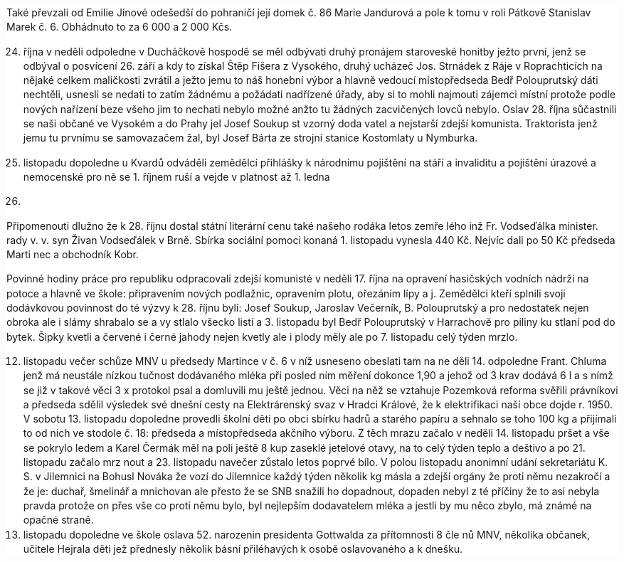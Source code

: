
Také převzali od Emilie Jínové odešedší do pohraničí její domek č. 86 Marie Jandurová a pole
k tomu v roli Pátkově Stanislav Marek č. 6. Obhádnuto to za 6 000 a 2 000 Kčs.

24. října v neděli odpoledne v Ducháčkově hospodě se měl odbývati druhý pronájem staroveské
honitby ježto první, jenž se odbýval o posvícení 26. září a kdy to získal Štěp Fišera z Vysokého, druhý
ucházeč Jos. Strnádek z Ráje v Roprachticích na nějaké celkem maličkosti zvrátil a ježto jemu to náš
honební výbor a hlavně vedoucí místopředseda Bedř Polouprutský dáti nechtěli, usnesli se nedati to
zatím žádnému a požádati nadřízené úřady, aby si to mohli najmouti zájemci místní protože podle
nových nařízení beze všeho jim to nechati nebylo možné anžto tu žádných zacvičených lovců nebylo.
Oslav 28. října sůčastnili se naši občané ve Vysokém a do Prahy jel Josef Soukup st vzorný doda­
vatel a nejstarší zdejší komunista. Traktorista jenž jemu tu prvnímu se samovazačem žal, byl Josef
Bárta ze strojní stanice Kostomlaty u Nymburka.
1. listopadu dopoledne u Kvardů odváděli zemědělcí přihlášky k národnímu pojištění na stáří
a invaliditu a pojištění úrazové a nemocenské pro ně se 1. říjnem ruší a vejde v platnost až 1. ledna

1950.

Připomenouti dlužno že k 28. říjnu dostal státní literární cenu také našeho rodáka letos zemře­
lého inž Fr. Vodseďálka minister. rady v. v. syn Živan Vodseďálek v Brně.
Sbírka sociální pomoci konaná 1. listopadu vynesla 440 Kč. Nejvíc dali po 50 Kč předseda Marti­
nec a obchodník Kobr.

Povinné hodiny práce pro republiku odpracovali zdejší komunisté v neděli 17. října na opravení
hasičských vodních nádrží na potoce a hlavně ve škole: připravením nových podlažnic, opravením
plotu, ořezáním lípy a j.
Zemědělci kteří splnili svoji dodávkovou povinnost do té výzvy k 28. říjnu byli: Josef Soukup,
Jaroslav Večerník, B. Polouprutský a pro nedostatek nejen obroka ale i slámy shrabalo se a vy­
stlalo všecko listí a 3. listopadu byl Bedř Polouprutský v Harrachově pro piliny ku stlaní pod
do bytek.
Šipky kvetli a červené i černé jahody nejen kvetly ale i plody měly ale po 7. listopadu celý týden
mrzlo.

12. listopadu večer schůze MNV u předsedy Martince v č. 6 v níž usneseno obeslati tam na ne­
děli 14. odpoledne Frant. Chluma jenž má neustále nízkou tučnost dodávaného mléka při posled­
ním měření dokonce 1‚90 a jehož od 3 krav dodává 6 l a s nímž se již v takové věci 3 x protokol psal
a domluvili mu ještě jednou.
Věci na něž se vztahuje Pozemková reforma svěřili právníkovi a předseda sdělil výsledek své
dnešní cesty na Elektrárenský svaz v Hradci Králové, že k elektrifikaci naší obce dojde r. 1950.
V sobotu 13. listopadu dopoledne provedli školní děti po obci sbírku hadrů a starého papíru
a sehnalo se toho 100 kg a přijímali to od nich ve stodole č. 18: předseda a místopředseda akčního
výboru.
Z těch mrazu začalo v neděli 14. listopadu pršet a vše se pokrylo ledem a Karel Čermák měl na
poli ještě 8 kup zaseklé jetelové otavy, na to celý týden teplo a deštivo a po 21. listopadu začalo mrz­
nout a 23. listopadu navečer zůstalo letos poprvé bílo.
V polou listopadu anonimní udání sekretariátu K. S. v Jilemnici na Bohusl Nováka že vozí do
Jilemnice každý týden několik kg másla a zdejší orgány že proti němu nezakročí a že je: duchař,
šmelinář a mnichovan ale přesto že se SNB snažili ho dopadnout, dopaden nebyl z té příčiny že to
asi nebyla pravda protože on přes vše co proti němu bylo, byl nejlepším dodavatelem mléka a jestli
by mu něco zbylo, má známé na opačné straně.
23. listopadu dopoledne ve škole oslava 52. narozenin presidenta Gottwalda za přítomnosti 8 čle­
nů MNV, několika občanek, učitele Hejrala děti jež přednesly několik básní přiléhavých k osobě
oslavovaného a k dnešku.
